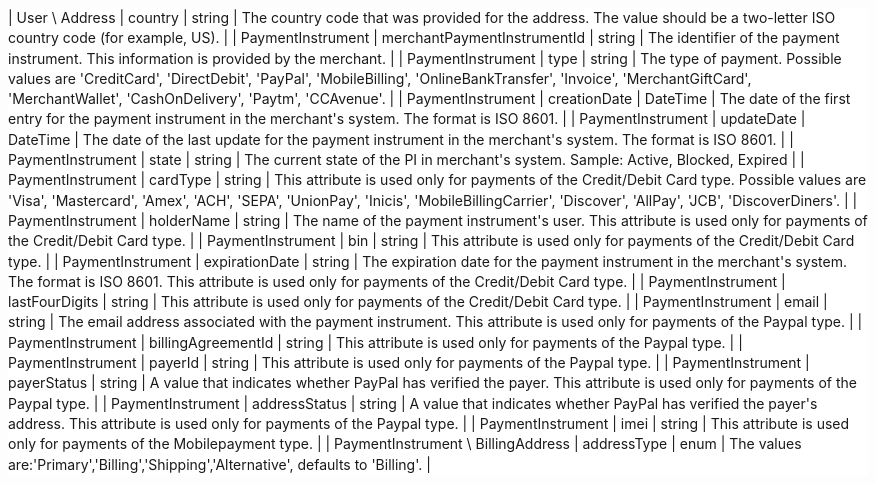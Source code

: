 | User \\ Address                     | country                     | string   | The country code that was provided for the address\. The value should be a two\-letter ISO country code \(for example, US\)\.                                                                                                                      |
| PaymentInstrument                   | merchantPaymentInstrumentId | string   | The identifier of the payment instrument\. This information is provided by the merchant\.                                                                                                                                                          |
| PaymentInstrument                   | type                        | string   | The type of payment\. Possible values are 'CreditCard', 'DirectDebit', 'PayPal', 'MobileBilling', 'OnlineBankTransfer', 'Invoice', 'MerchantGiftCard', 'MerchantWallet', 'CashOnDelivery', 'Paytm', 'CCAvenue'\.                         |
| PaymentInstrument                   | creationDate                | DateTime | The date of the first entry for the payment instrument in the merchant's system\. The format is ISO 8601\.                                                                                                                                         |
| PaymentInstrument                   | updateDate                  | DateTime | The date of the last update for the payment instrument in the merchant's system\. The format is ISO 8601\.                                                                                                                                         |
| PaymentInstrument                   | state                       | string   | The current state of the PI in merchant's system\. Sample: Active, Blocked, Expired                                                                                                                                                                |
| PaymentInstrument                   | cardType                    | string   | This attribute is used only for payments of the Credit/Debit Card type\. Possible values are 'Visa', 'Mastercard', 'Amex', 'ACH', 'SEPA', 'UnionPay', 'Inicis', 'MobileBillingCarrier', 'Discover', 'AllPay', 'JCB', 'DiscoverDiners'\. |
| PaymentInstrument                   | holderName                  | string   | The name of the payment instrument's user\. This attribute is used only for payments of the Credit/Debit Card type\.                                                                                                                               |
| PaymentInstrument                   | bin                         | string   | This attribute is used only for payments of the Credit/Debit Card type\.                                                                                                                                                                           |
| PaymentInstrument                   | expirationDate              | string   | The expiration date for the payment instrument in the merchant's system\. The format is ISO 8601\. This attribute is used only for payments of the Credit/Debit Card type\.                                                                        |
| PaymentInstrument                   | lastFourDigits              | string   | This attribute is used only for payments of the Credit/Debit Card type\.                                                                                                                                                                           |
| PaymentInstrument                   | email                       | string   | The email address associated with the payment instrument\. This attribute is used only for payments of the Paypal type\.                                                                                                                           |
| PaymentInstrument                   | billingAgreementId          | string   | This attribute is used only for payments of the Paypal type\.                                                                                                                                                                                      |
| PaymentInstrument                   | payerId                     | string   | This attribute is used only for payments of the Paypal type\.                                                                                                                                                                                      |
| PaymentInstrument                   | payerStatus                 | string   | A value that indicates whether PayPal has verified the payer\. This attribute is used only for payments of the Paypal type\.                                                                                                                       |
| PaymentInstrument                   | addressStatus               | string   | A value that indicates whether PayPal has verified the payer's address\. This attribute is used only for payments of the Paypal type\.                                                                                                             |
| PaymentInstrument                   | imei                        | string   | This attribute is used only for payments of the Mobilepayment type\.                                                                                                                                                                               |
| PaymentInstrument \\ BillingAddress | addressType                 | enum     | The values are:'Primary','Billing','Shipping','Alternative', defaults to 'Billing'\.                                                                                                                                                               |